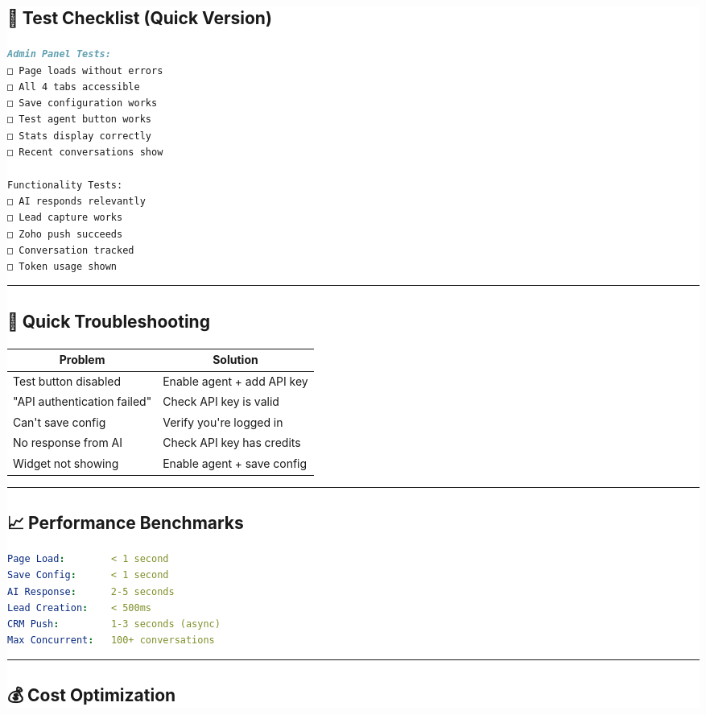 
## 🧪 Test Checklist (Quick Version)

```markdown
Admin Panel Tests:
□ Page loads without errors
□ All 4 tabs accessible
□ Save configuration works
□ Test agent button works
□ Stats display correctly
□ Recent conversations show

Functionality Tests:
□ AI responds relevantly
□ Lead capture works
□ Zoho push succeeds
□ Conversation tracked
□ Token usage shown
```

---

## 🐛 Quick Troubleshooting

| Problem | Solution |
|---------|----------|
| Test button disabled | Enable agent + add API key |
| "API authentication failed" | Check API key is valid |
| Can't save config | Verify you're logged in |
| No response from AI | Check API key has credits |
| Widget not showing | Enable agent + save config |

---

## 📈 Performance Benchmarks

```yaml
Page Load:        < 1 second
Save Config:      < 1 second
AI Response:      2-5 seconds
Lead Creation:    < 500ms
CRM Push:         1-3 seconds (async)
Max Concurrent:   100+ conversations
```

---

## 💰 Cost Optimization
